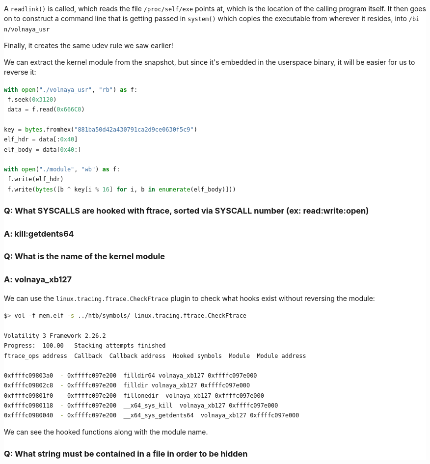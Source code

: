 A `readlink()` is called, which reads the file `/proc/self/exe` points at, which is the location of the calling program itself. It then goes on to construct a command line that is getting passed in `system()` which copies the executable from wherever it resides, into `/bin/volnaya_usr`

Finally, it creates the same udev rule we saw earlier!

We can extract the kernel module from the snapshot, but since it's embedded in the userspace binary, it will be easier for us to reverse it:

```python
with open("./volnaya_usr", "rb") as f:
 f.seek(0x3120)
 data = f.read(0x666C0)

key = bytes.fromhex("881ba50d42a430791ca2d9ce0630f5c9")
elf_hdr = data[:0x40]
elf_body = data[0x40:]

with open("./module", "wb") as f:
 f.write(elf_hdr)
 f.write(bytes([b ^ key[i % 16] for i, b in enumerate(elf_body)]))
```

### Q: What __SYSCALLS__ are hooked with ftrace, sorted via SYSCALL number (ex: read:write:open)

### A: kill:getdents64

### Q: What is the name of the kernel module

### A: volnaya_xb127

We can use the `linux.tracing.ftrace.CheckFtrace` plugin to check what hooks exist without reversing the module:

```bash
$> vol -f mem.elf -s ../htb/symbols/ linux.tracing.ftrace.CheckFtrace

Volatility 3 Framework 2.26.2
Progress:  100.00   Stacking attempts finished
ftrace_ops address  Callback  Callback address  Hooked symbols  Module  Module address

0xffffc09803a0  - 0xffffc097e200  filldir64 volnaya_xb127 0xffffc097e000
0xffffc09802c8  - 0xffffc097e200  filldir volnaya_xb127 0xffffc097e000
0xffffc09801f0  - 0xffffc097e200  fillonedir  volnaya_xb127 0xffffc097e000
0xffffc0980118  - 0xffffc097e200  __x64_sys_kill  volnaya_xb127 0xffffc097e000
0xffffc0980040  - 0xffffc097e200  __x64_sys_getdents64  volnaya_xb127 0xffffc097e000
```

We can see the hooked functions along with the module name.

### Q: What string must be contained in a file in order to be hidden
